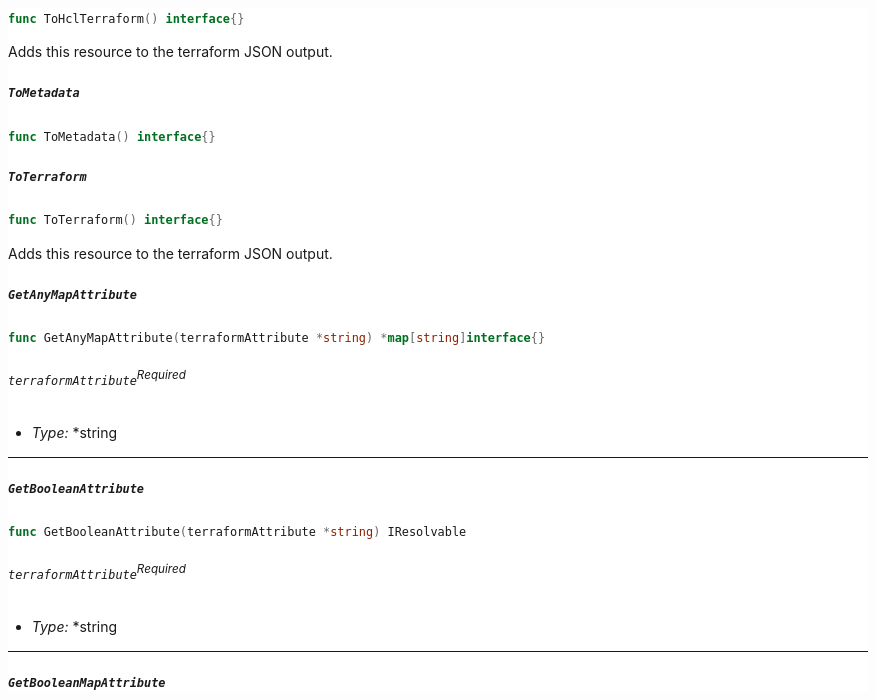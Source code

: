 ```go
func ToHclTerraform() interface{}
```

Adds this resource to the terraform JSON output.

##### `ToMetadata` <a name="ToMetadata" id="@skeptools/provider-zenduty.dataZendutySchedules.DataZendutySchedules.toMetadata"></a>

```go
func ToMetadata() interface{}
```

##### `ToTerraform` <a name="ToTerraform" id="@skeptools/provider-zenduty.dataZendutySchedules.DataZendutySchedules.toTerraform"></a>

```go
func ToTerraform() interface{}
```

Adds this resource to the terraform JSON output.

##### `GetAnyMapAttribute` <a name="GetAnyMapAttribute" id="@skeptools/provider-zenduty.dataZendutySchedules.DataZendutySchedules.getAnyMapAttribute"></a>

```go
func GetAnyMapAttribute(terraformAttribute *string) *map[string]interface{}
```

###### `terraformAttribute`<sup>Required</sup> <a name="terraformAttribute" id="@skeptools/provider-zenduty.dataZendutySchedules.DataZendutySchedules.getAnyMapAttribute.parameter.terraformAttribute"></a>

- *Type:* *string

---

##### `GetBooleanAttribute` <a name="GetBooleanAttribute" id="@skeptools/provider-zenduty.dataZendutySchedules.DataZendutySchedules.getBooleanAttribute"></a>

```go
func GetBooleanAttribute(terraformAttribute *string) IResolvable
```

###### `terraformAttribute`<sup>Required</sup> <a name="terraformAttribute" id="@skeptools/provider-zenduty.dataZendutySchedules.DataZendutySchedules.getBooleanAttribute.parameter.terraformAttribute"></a>

- *Type:* *string

---

##### `GetBooleanMapAttribute` <a name="GetBooleanMapAttribute" id="@skeptools/provider-zenduty.dataZendutySchedules.DataZendutySchedules.getBooleanMapAttribute"></a>
